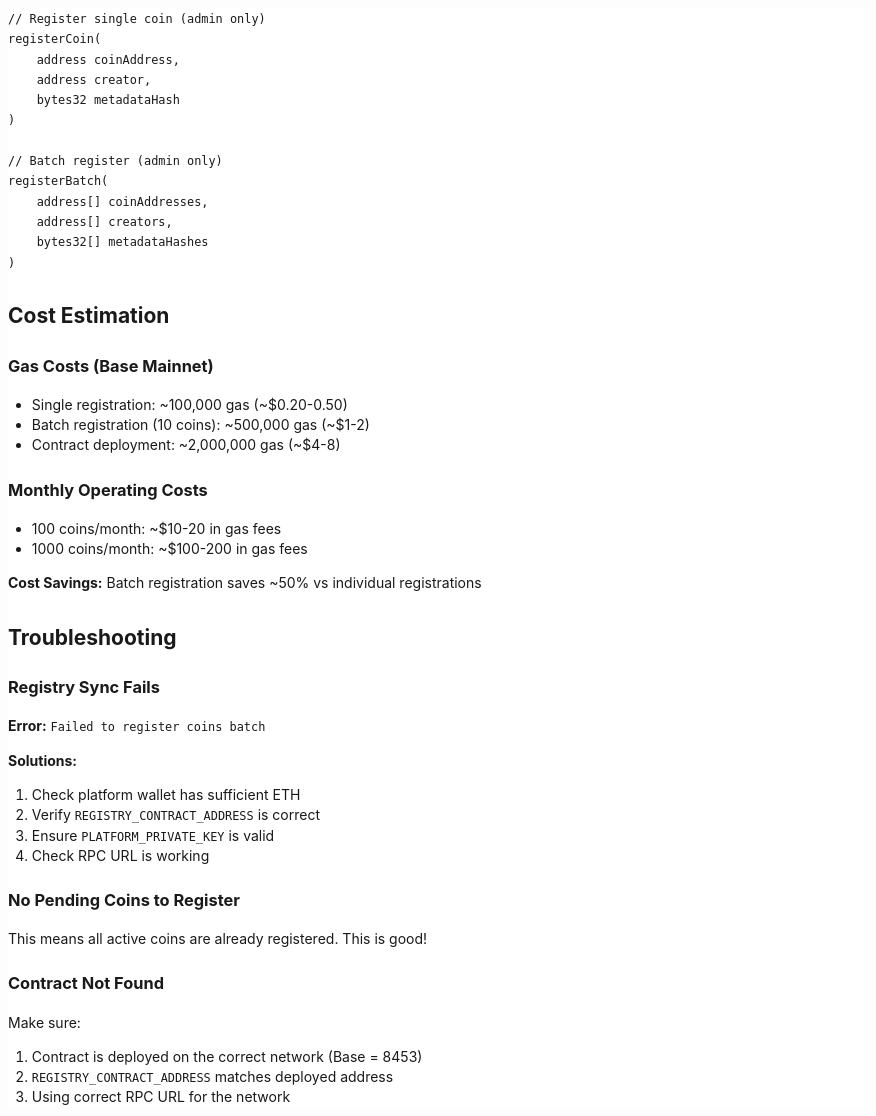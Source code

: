 ```solidity
// Register single coin (admin only)
registerCoin(
    address coinAddress,
    address creator,
    bytes32 metadataHash
)

// Batch register (admin only)
registerBatch(
    address[] coinAddresses,
    address[] creators,
    bytes32[] metadataHashes
)
```

## Cost Estimation

### Gas Costs (Base Mainnet)
- Single registration: ~100,000 gas (~$0.20-0.50)
- Batch registration (10 coins): ~500,000 gas (~$1-2)
- Contract deployment: ~2,000,000 gas (~$4-8)

### Monthly Operating Costs
- 100 coins/month: ~$10-20 in gas fees
- 1000 coins/month: ~$100-200 in gas fees

**Cost Savings:** Batch registration saves ~50% vs individual registrations

## Troubleshooting

### Registry Sync Fails

**Error:** `Failed to register coins batch`

**Solutions:**
1. Check platform wallet has sufficient ETH
2. Verify `REGISTRY_CONTRACT_ADDRESS` is correct
3. Ensure `PLATFORM_PRIVATE_KEY` is valid
4. Check RPC URL is working

### No Pending Coins to Register

This means all active coins are already registered. This is good!

### Contract Not Found

Make sure:
1. Contract is deployed on the correct network (Base = 8453)
2. `REGISTRY_CONTRACT_ADDRESS` matches deployed address
3. Using correct RPC URL for the network
